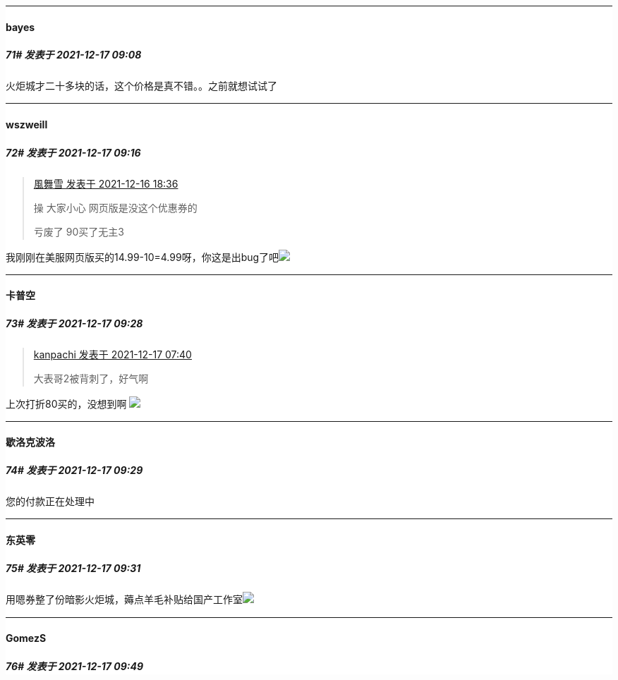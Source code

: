 

*****

####  bayes  
##### 71#       发表于 2021-12-17 09:08

火炬城才二十多块的话，这个价格是真不错。。之前就想试试了

*****

####  wszweill  
##### 72#       发表于 2021-12-17 09:16

<blockquote><a href="httphttps://bbs.saraba1st.com/2b/forum.php?mod=redirect&amp;goto=findpost&amp;pid=53968174&amp;ptid=2042703" target="_blank">風舞雪 发表于 2021-12-16 18:36</a>

操 大家小心 网页版是没这个优惠券的

亏废了 90买了无主3</blockquote>
我刚刚在美服网页版买的14.99-10=4.99呀，你这是出bug了吧<img src="https://static.saraba1st.com/image/smiley/face2017/068.png" referrerpolicy="no-referrer">



*****

####  卡普空  
##### 73#       发表于 2021-12-17 09:28

<blockquote><a href="httphttps://bbs.saraba1st.com/2b/forum.php?mod=redirect&amp;goto=findpost&amp;pid=53968189&amp;ptid=2042703" target="_blank">kanpachi 发表于 2021-12-17 07:40</a>

大表哥2被背刺了，好气啊</blockquote>
上次打折80买的，没想到啊 <img src="https://static.saraba1st.com/image/smiley/face2017/068.png" referrerpolicy="no-referrer">

*****

####  歇洛克波洛  
##### 74#       发表于 2021-12-17 09:29

您的付款正在处理中

*****

####  东英零  
##### 75#       发表于 2021-12-17 09:31

用嗯券整了份暗影火炬城，薅点羊毛补贴给国产工作室<img src="https://static.saraba1st.com/image/smiley/face2017/067.png" referrerpolicy="no-referrer">



*****

####  GomezS  
##### 76#       发表于 2021-12-17 09:49
